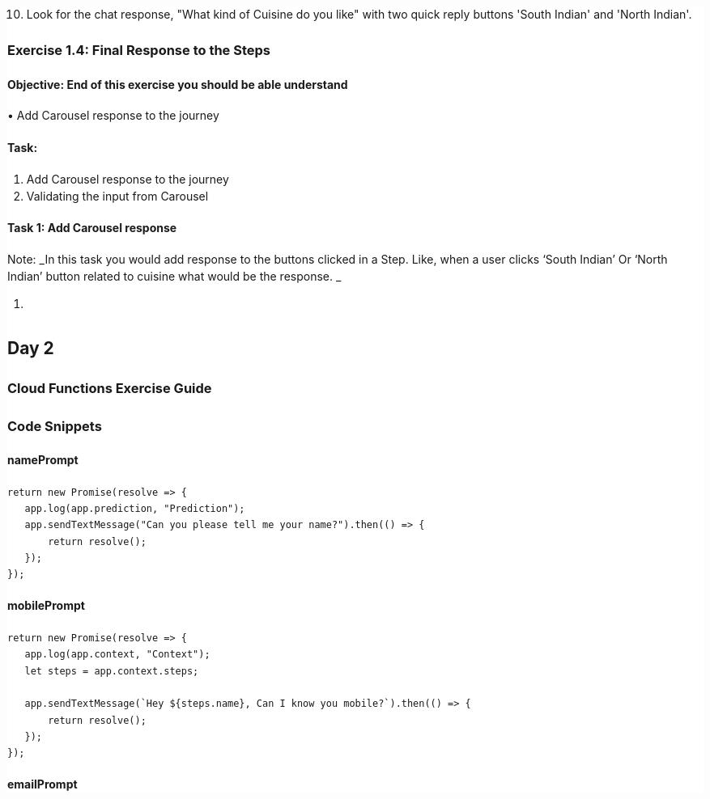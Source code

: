 10. Look for the chat response, "What kind of Cuisine do you like" with two quick reply buttons 'South Indian' and 'North Indian'.

### Exercise 1.4: Final Response to the Steps

#### Objective: End of this exercise you should be able understand

• Add Carousel response to the journey

#### Task:

1. Add Carousel response to the journey
2. Validating the input from Carousel

#### Task 1: Add Carousel response

Note: _In this task you would add response to the buttons clicked in a Step. Like, when a user clicks ‘South Indian’ Or ‘North Indian’ button related to cuisine what would be the response. _

1.

## Day 2

### Cloud Functions Exercise Guide

### Code Snippets

#### namePrompt

```
return new Promise(resolve => {
   app.log(app.prediction, "Prediction");
   app.sendTextMessage("Can you please tell me your name?").then(() => {
       return resolve();
   });
});
```

#### mobilePrompt

```
return new Promise(resolve => {
   app.log(app.context, "Context");
   let steps = app.context.steps;

   app.sendTextMessage(`Hey ${steps.name}, Can I know you mobile?`).then(() => {
       return resolve();
   });
});
```

#### emailPrompt
